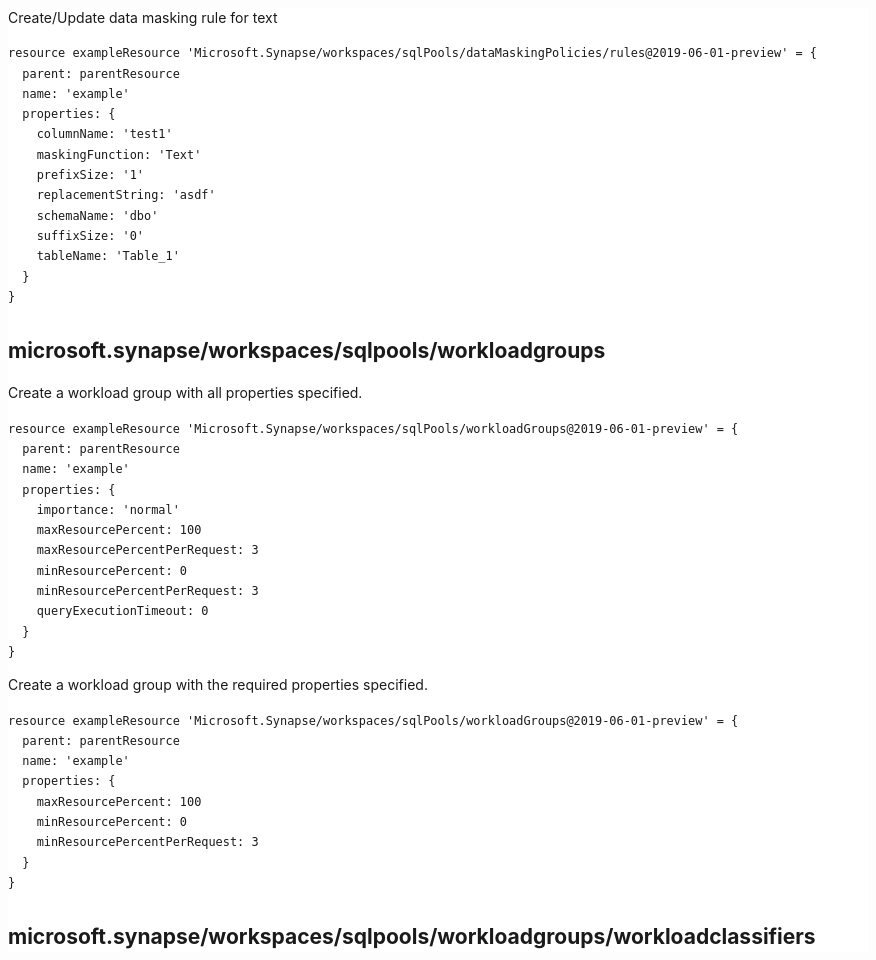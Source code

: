 Create/Update data masking rule for text
```bicep
resource exampleResource 'Microsoft.Synapse/workspaces/sqlPools/dataMaskingPolicies/rules@2019-06-01-preview' = {
  parent: parentResource 
  name: 'example'
  properties: {
    columnName: 'test1'
    maskingFunction: 'Text'
    prefixSize: '1'
    replacementString: 'asdf'
    schemaName: 'dbo'
    suffixSize: '0'
    tableName: 'Table_1'
  }
}
```

## microsoft.synapse/workspaces/sqlpools/workloadgroups

Create a workload group with all properties specified.
```bicep
resource exampleResource 'Microsoft.Synapse/workspaces/sqlPools/workloadGroups@2019-06-01-preview' = {
  parent: parentResource 
  name: 'example'
  properties: {
    importance: 'normal'
    maxResourcePercent: 100
    maxResourcePercentPerRequest: 3
    minResourcePercent: 0
    minResourcePercentPerRequest: 3
    queryExecutionTimeout: 0
  }
}
```

Create a workload group with the required properties specified.
```bicep
resource exampleResource 'Microsoft.Synapse/workspaces/sqlPools/workloadGroups@2019-06-01-preview' = {
  parent: parentResource 
  name: 'example'
  properties: {
    maxResourcePercent: 100
    minResourcePercent: 0
    minResourcePercentPerRequest: 3
  }
}
```

## microsoft.synapse/workspaces/sqlpools/workloadgroups/workloadclassifiers
